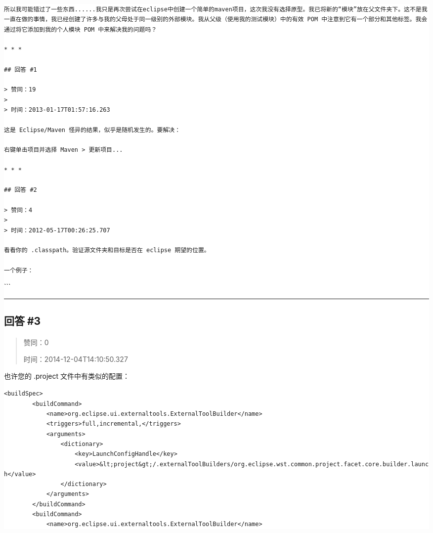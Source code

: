 ```
所以我可能错过了一些东西......我只是再次尝试在eclipse中创建一个简单的maven项目，这次我没有选择原型。我已将新的“模块”放在父文件夹下。这不是我一直在做的事情，我已经创建了许多与我的父母处于同一级别的外部模块。我从父级（使用我的测试模块）中的有效 POM 中注意到它有一个部分和其他标签。我会通过将它添加到我的个人模块 POM 中来解决我的问题吗？

* * *

## 回答 #1

> 赞同：19
> 
> 时间：2013-01-17T01:57:16.263

这是 Eclipse/Maven 怪异的结果，似乎是随机发生的。要解决：

右键单击项目并选择 Maven > 更新项目...

* * *

## 回答 #2

> 赞同：4
> 
> 时间：2012-05-17T00:26:25.707

看看你的 .classpath。验证源文件夹和目标是否在 eclipse 期望的位置。

一个例子：

```
<?xml version="1.0" encoding="UTF-8"?>
<classpath>
    <classpathentry kind="src" output="target/classes" path="src/main/java"/>
    <classpathentry kind="src" output="target/test-classes" path="src/test/java"/>
    <classpathentry kind="con" path="org.eclipse.jdt.launching.JRE_CONTAINER"/>
    <classpathentry kind="con" path="org.eclipse.m2e.MAVEN2_CLASSPATH_CONTAINER"/>
    <classpathentry kind="output" path="target/classes"/>
</classpath> 
```

* * *

## 回答 #3

> 赞同：0
> 
> 时间：2014-12-04T14:10:50.327

也许您的 .project 文件中有类似的配置：

```
<buildSpec>
        <buildCommand>
            <name>org.eclipse.ui.externaltools.ExternalToolBuilder</name>
            <triggers>full,incremental,</triggers>
            <arguments>
                <dictionary>
                    <key>LaunchConfigHandle</key>
                    <value>&lt;project&gt;/.externalToolBuilders/org.eclipse.wst.common.project.facet.core.builder.launch</value>
                </dictionary>
            </arguments>
        </buildCommand>
        <buildCommand>
            <name>org.eclipse.ui.externaltools.ExternalToolBuilder</name>